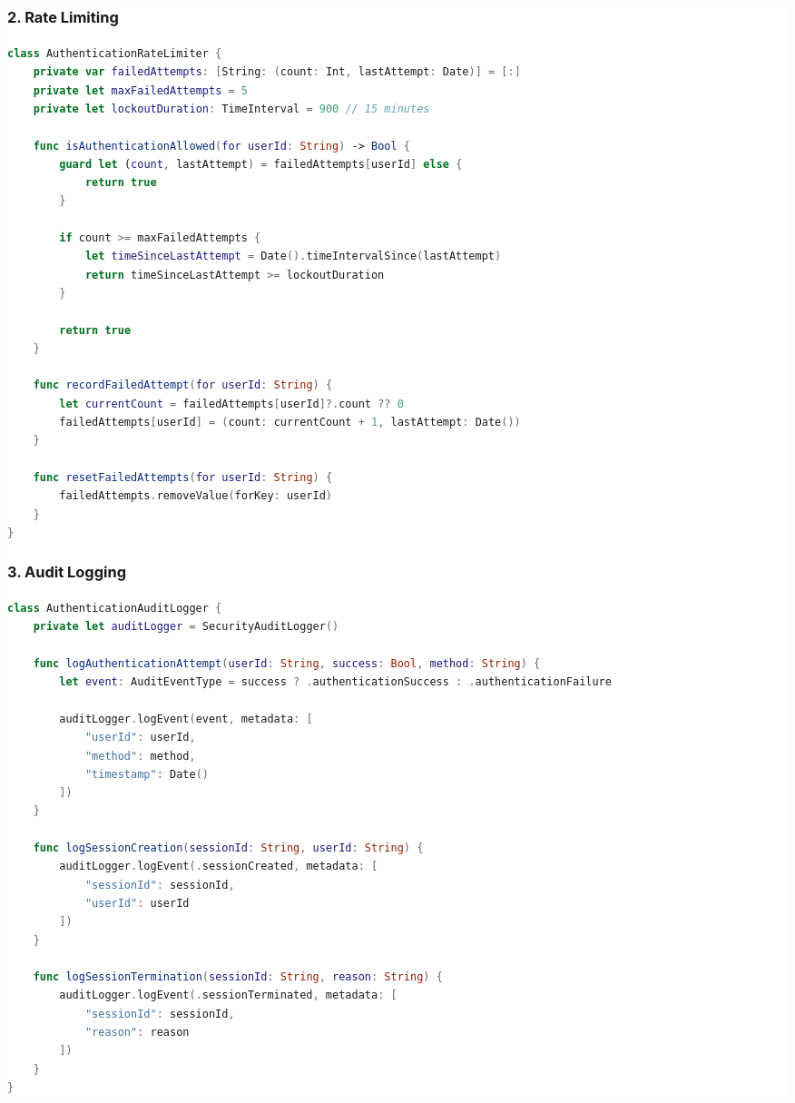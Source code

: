 ### 2. Rate Limiting

```swift
class AuthenticationRateLimiter {
    private var failedAttempts: [String: (count: Int, lastAttempt: Date)] = [:]
    private let maxFailedAttempts = 5
    private let lockoutDuration: TimeInterval = 900 // 15 minutes
    
    func isAuthenticationAllowed(for userId: String) -> Bool {
        guard let (count, lastAttempt) = failedAttempts[userId] else {
            return true
        }
        
        if count >= maxFailedAttempts {
            let timeSinceLastAttempt = Date().timeIntervalSince(lastAttempt)
            return timeSinceLastAttempt >= lockoutDuration
        }
        
        return true
    }
    
    func recordFailedAttempt(for userId: String) {
        let currentCount = failedAttempts[userId]?.count ?? 0
        failedAttempts[userId] = (count: currentCount + 1, lastAttempt: Date())
    }
    
    func resetFailedAttempts(for userId: String) {
        failedAttempts.removeValue(forKey: userId)
    }
}
```

### 3. Audit Logging

```swift
class AuthenticationAuditLogger {
    private let auditLogger = SecurityAuditLogger()
    
    func logAuthenticationAttempt(userId: String, success: Bool, method: String) {
        let event: AuditEventType = success ? .authenticationSuccess : .authenticationFailure
        
        auditLogger.logEvent(event, metadata: [
            "userId": userId,
            "method": method,
            "timestamp": Date()
        ])
    }
    
    func logSessionCreation(sessionId: String, userId: String) {
        auditLogger.logEvent(.sessionCreated, metadata: [
            "sessionId": sessionId,
            "userId": userId
        ])
    }
    
    func logSessionTermination(sessionId: String, reason: String) {
        auditLogger.logEvent(.sessionTerminated, metadata: [
            "sessionId": sessionId,
            "reason": reason
        ])
    }
}
```
